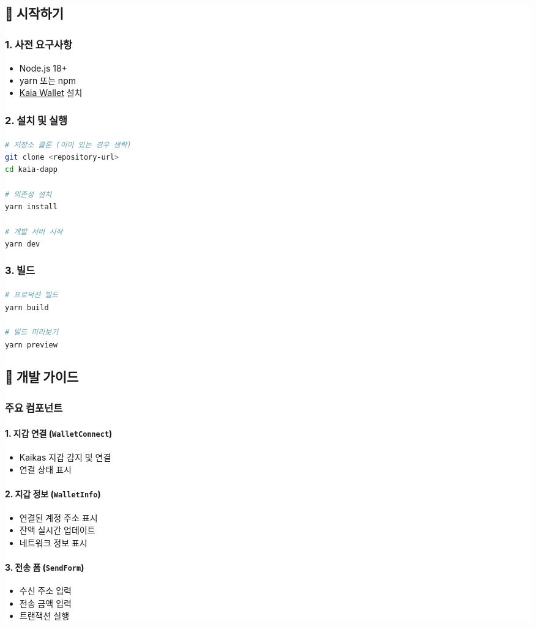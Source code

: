 ## 🚀 시작하기

### 1. 사전 요구사항

- Node.js 18+
- yarn 또는 npm
- [Kaia Wallet](https://chromewebstore.google.com/detail/kaia-wallet/jblndlipeogpafnldhgmapagcccfchpi) 설치

### 2. 설치 및 실행

```bash
# 저장소 클론 (이미 있는 경우 생략)
git clone <repository-url>
cd kaia-dapp

# 의존성 설치
yarn install

# 개발 서버 시작
yarn dev
```

### 3. 빌드

```bash
# 프로덕션 빌드
yarn build

# 빌드 미리보기
yarn preview
```

## 🎯 개발 가이드

### 주요 컴포넌트

#### 1. 지갑 연결 (`WalletConnect`)

- Kaikas 지갑 감지 및 연결
- 연결 상태 표시

#### 2. 지갑 정보 (`WalletInfo`)

- 연결된 계정 주소 표시
- 잔액 실시간 업데이트
- 네트워크 정보 표시

#### 3. 전송 폼 (`SendForm`)

- 수신 주소 입력
- 전송 금액 입력
- 트랜잭션 실행

